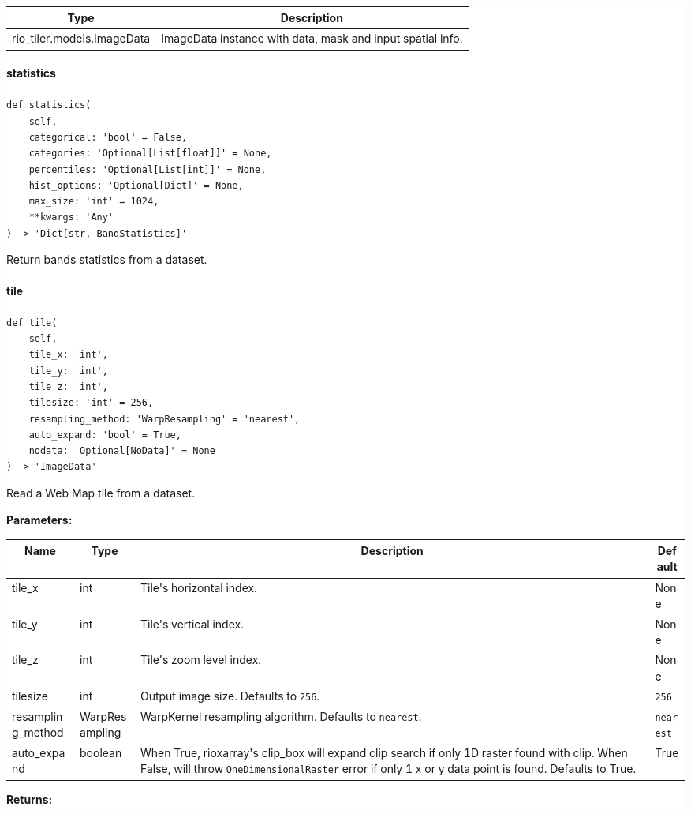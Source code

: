 | Type | Description |
|---|---|
| rio_tiler.models.ImageData | ImageData instance with data, mask and input spatial info. |

    
#### statistics

```python3
def statistics(
    self,
    categorical: 'bool' = False,
    categories: 'Optional[List[float]]' = None,
    percentiles: 'Optional[List[int]]' = None,
    hist_options: 'Optional[Dict]' = None,
    max_size: 'int' = 1024,
    **kwargs: 'Any'
) -> 'Dict[str, BandStatistics]'
```

Return bands statistics from a dataset.

    
#### tile

```python3
def tile(
    self,
    tile_x: 'int',
    tile_y: 'int',
    tile_z: 'int',
    tilesize: 'int' = 256,
    resampling_method: 'WarpResampling' = 'nearest',
    auto_expand: 'bool' = True,
    nodata: 'Optional[NoData]' = None
) -> 'ImageData'
```

Read a Web Map tile from a dataset.

**Parameters:**

| Name | Type | Description | Default |
|---|---|---|---|
| tile_x | int | Tile's horizontal index. | None |
| tile_y | int | Tile's vertical index. | None |
| tile_z | int | Tile's zoom level index. | None |
| tilesize | int | Output image size. Defaults to `256`. | `256` |
| resampling_method | WarpResampling | WarpKernel resampling algorithm. Defaults to `nearest`. | `nearest` |
| auto_expand | boolean | When True, rioxarray's clip_box will expand clip search if only 1D raster found with clip. When False, will throw `OneDimensionalRaster` error if only 1 x or y data point is found. Defaults to True. | True |

**Returns:**
